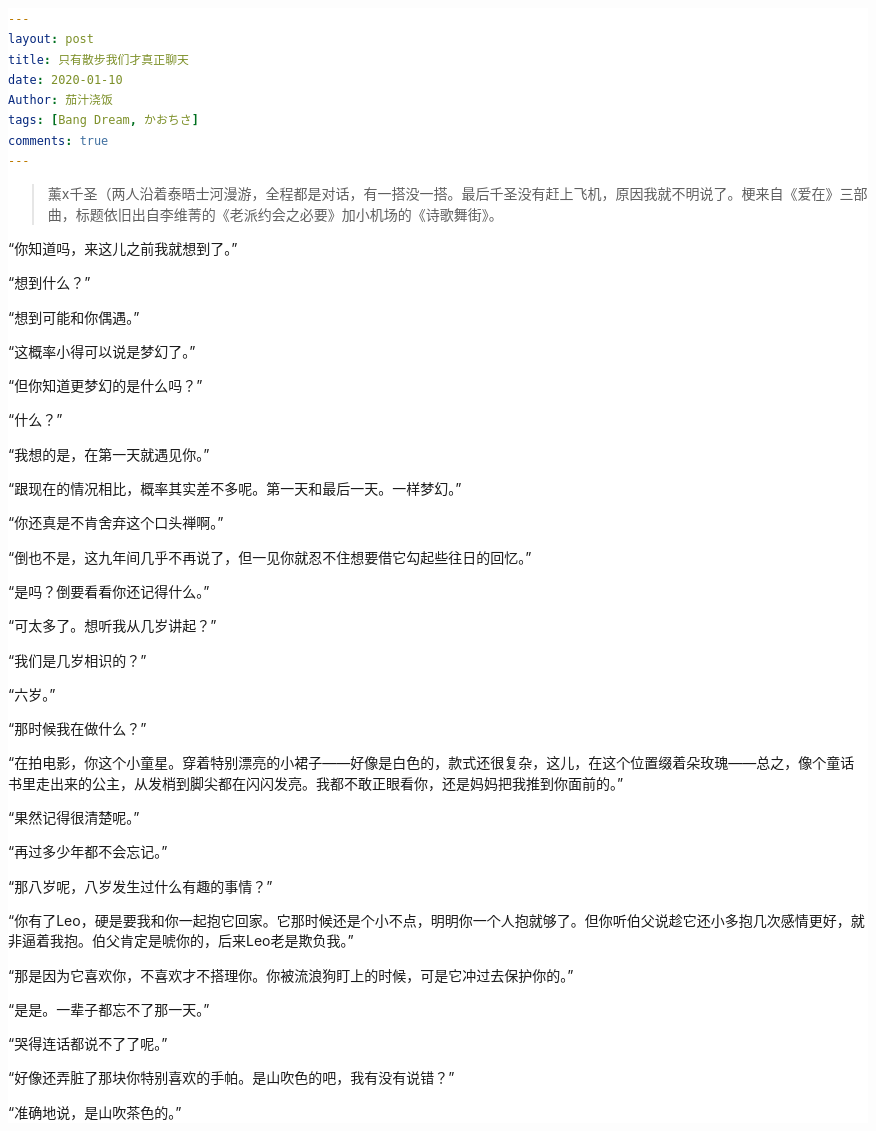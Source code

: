 ```yaml
---
layout: post
title: 只有散步我们才真正聊天
date: 2020-01-10
Author: 茄汁浇饭 
tags: [Bang Dream, かおちさ]
comments: true
---
```


> 薰x千圣（两人沿着泰晤士河漫游，全程都是对话，有一搭没一搭。最后千圣没有赶上飞机，原因我就不明说了。梗来自《爱在》三部曲，标题依旧出自李维菁的《老派约会之必要》加小机场的《诗歌舞街》。

“你知道吗，来这儿之前我就想到了。”

“想到什么？”

“想到可能和你偶遇。”

“这概率小得可以说是梦幻了。”

“但你知道更梦幻的是什么吗？”

“什么？”

“我想的是，在第一天就遇见你。”

“跟现在的情况相比，概率其实差不多呢。第一天和最后一天。一样梦幻。”

“你还真是不肯舍弃这个口头禅啊。”

“倒也不是，这九年间几乎不再说了，但一见你就忍不住想要借它勾起些往日的回忆。”

“是吗？倒要看看你还记得什么。”

“可太多了。想听我从几岁讲起？”

“我们是几岁相识的？”

“六岁。”

“那时候我在做什么？”

“在拍电影，你这个小童星。穿着特别漂亮的小裙子——好像是白色的，款式还很复杂，这儿，在这个位置缀着朵玫瑰——总之，像个童话书里走出来的公主，从发梢到脚尖都在闪闪发亮。我都不敢正眼看你，还是妈妈把我推到你面前的。”

“果然记得很清楚呢。”

“再过多少年都不会忘记。”

“那八岁呢，八岁发生过什么有趣的事情？”

“你有了Leo，硬是要我和你一起抱它回家。它那时候还是个小不点，明明你一个人抱就够了。但你听伯父说趁它还小多抱几次感情更好，就非逼着我抱。伯父肯定是唬你的，后来Leo老是欺负我。”

“那是因为它喜欢你，不喜欢才不搭理你。你被流浪狗盯上的时候，可是它冲过去保护你的。”

“是是。一辈子都忘不了那一天。”

“哭得连话都说不了了呢。”

“好像还弄脏了那块你特别喜欢的手帕。是山吹色的吧，我有没有说错？”

“准确地说，是山吹茶色的。”
